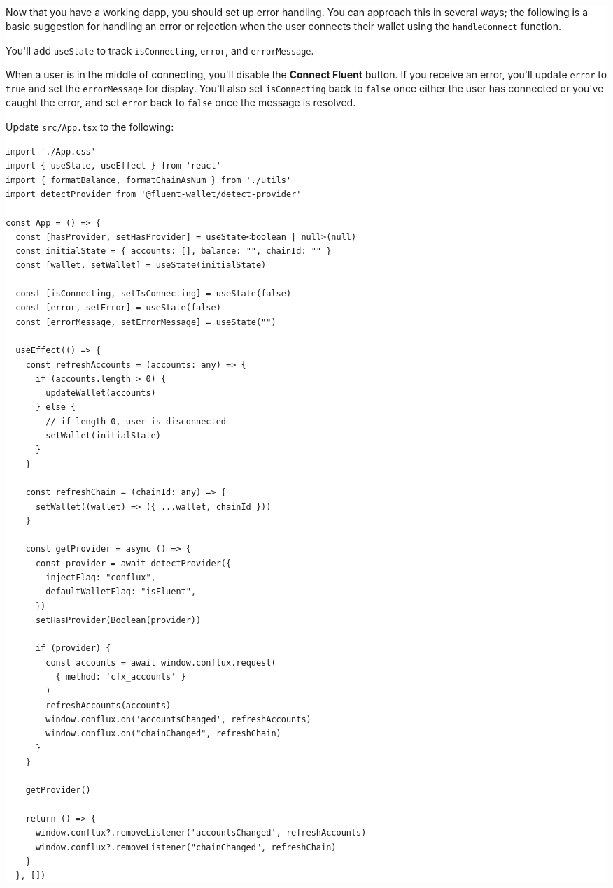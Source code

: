 Now that you have a working dapp, you should set up error handling.
You can approach this in several ways; the following is a basic suggestion for handling an error or
rejection when the user connects their wallet using the `handleConnect` function.

You'll add `useState` to track `isConnecting`, `error`, and `errorMessage`.

When a user is in the middle of connecting, you'll disable the **Connect Fluent** button.
If you receive an error, you'll update `error` to `true` and set the `errorMessage` for display.
You'll also set `isConnecting` back to `false` once either the user has connected or you've caught
the error, and set `error` back to `false` once the message is resolved.

Update `src/App.tsx` to the following:

```tsx title="App.tsx" {11-13,65-67,70-78,100-105} showLineNumbers
import './App.css'
import { useState, useEffect } from 'react'
import { formatBalance, formatChainAsNum } from './utils'
import detectProvider from '@fluent-wallet/detect-provider'

const App = () => {
  const [hasProvider, setHasProvider] = useState<boolean | null>(null)
  const initialState = { accounts: [], balance: "", chainId: "" }
  const [wallet, setWallet] = useState(initialState)

  const [isConnecting, setIsConnecting] = useState(false)  
  const [error, setError] = useState(false)                
  const [errorMessage, setErrorMessage] = useState("")    

  useEffect(() => {
    const refreshAccounts = (accounts: any) => {
      if (accounts.length > 0) {
        updateWallet(accounts)
      } else {
        // if length 0, user is disconnected
        setWallet(initialState)
      }
    }

    const refreshChain = (chainId: any) => {
      setWallet((wallet) => ({ ...wallet, chainId }))
    }

    const getProvider = async () => {
      const provider = await detectProvider({
        injectFlag: "conflux",
        defaultWalletFlag: "isFluent",
      })
      setHasProvider(Boolean(provider))

      if (provider) {
        const accounts = await window.conflux.request(
          { method: 'cfx_accounts' }
        )
        refreshAccounts(accounts)
        window.conflux.on('accountsChanged', refreshAccounts)
        window.conflux.on("chainChanged", refreshChain)
      }
    }

    getProvider()

    return () => {
      window.conflux?.removeListener('accountsChanged', refreshAccounts)
      window.conflux?.removeListener("chainChanged", refreshChain)
    }
  }, [])
```